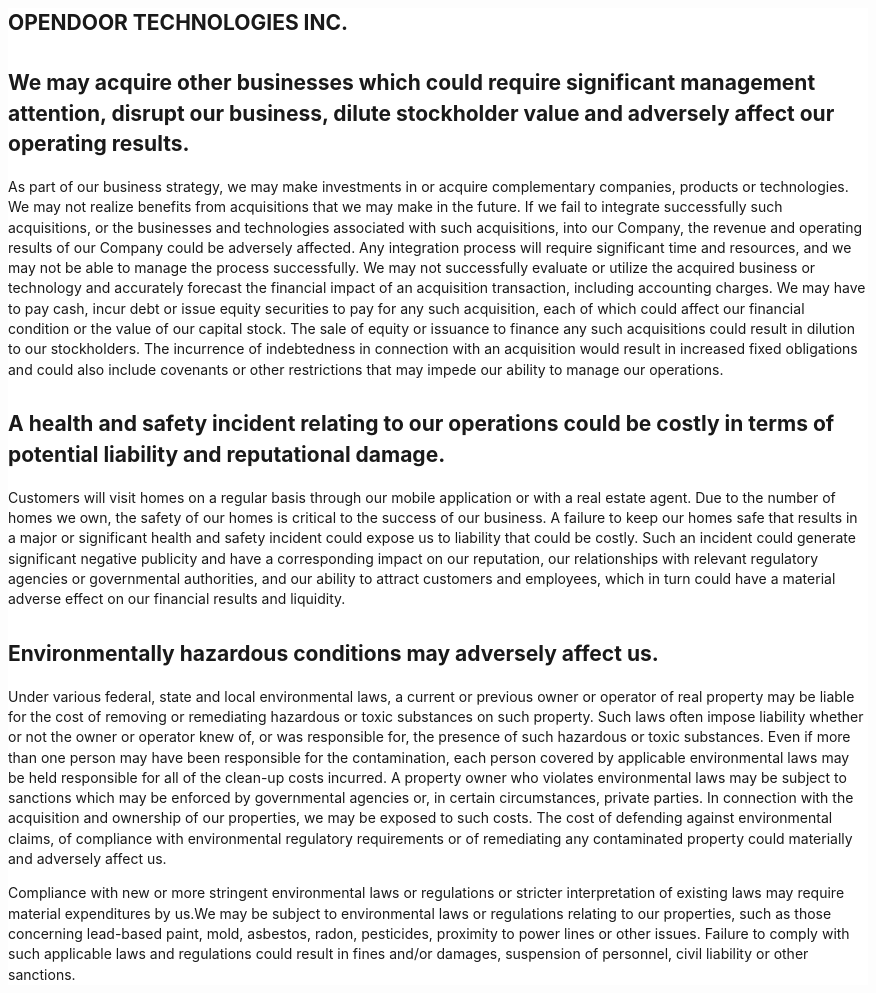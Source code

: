 OPENDOOR TECHNOLOGIES INC.
--------------------------

We may acquire other businesses which could require significant management attention, disrupt our business, dilute stockholder value and adversely affect our operating results.
--------------------------------------------------------------------------------------------------------------------------------------------------------------------------------

As part of our business strategy, we may make investments in or acquire complementary companies, products or technologies. We may not realize benefits from acquisitions that we may make in the future. If we fail to integrate successfully such acquisitions, or the businesses and technologies associated with such acquisitions, into our Company, the revenue and operating results of our Company could be adversely affected. Any integration process will require significant time and resources, and we may not be able to manage the process successfully. We may not successfully evaluate or utilize the acquired business or technology and accurately forecast the financial impact of an acquisition transaction, including accounting charges. We may have to pay cash, incur debt or issue equity securities to pay for any such acquisition, each of which could affect our financial condition or the value of our capital stock. The sale of equity or issuance to finance any such acquisitions could result in dilution to our stockholders. The incurrence of indebtedness in connection with an acquisition would result in increased fixed obligations and could also include covenants or other restrictions that may impede our ability to manage our operations.

A health and safety incident relating to our operations could be costly in terms of potential liability and reputational damage.
--------------------------------------------------------------------------------------------------------------------------------

Customers will visit homes on a regular basis through our mobile application or with a real estate agent. Due to the number of homes we own, the safety of our homes is critical to the success of our business. A failure to keep our homes safe that results in a major or significant health and safety incident could expose us to liability that could be costly. Such an incident could generate significant negative publicity and have a corresponding impact on our reputation, our relationships with relevant regulatory agencies or governmental authorities, and our ability to attract customers and employees, which in turn could have a material adverse effect on our financial results and liquidity.

Environmentally hazardous conditions may adversely affect us.
-------------------------------------------------------------

Under various federal, state and local environmental laws, a current or previous owner or operator of real property may be liable for the cost of removing or remediating hazardous or toxic substances on such property. Such laws often impose liability whether or not the owner or operator knew of, or was responsible for, the presence of such hazardous or toxic substances. Even if more than one person may have been responsible for the contamination, each person covered by applicable environmental laws may be held responsible for all of the clean-up costs incurred. A property owner who violates environmental laws may be subject to sanctions which may be enforced by governmental agencies or, in certain circumstances, private parties. In connection with the acquisition and ownership of our properties, we may be exposed to such costs. The cost of defending against environmental claims, of compliance with environmental regulatory requirements or of remediating any contaminated property could materially and adversely affect us.

Compliance with new or more stringent environmental laws or regulations or stricter interpretation of existing laws may require material expenditures by us.We may be subject to environmental laws or regulations relating to our properties, such as those concerning lead-based paint, mold, asbestos, radon, pesticides, proximity to power lines or other issues. Failure to comply with such applicable laws and regulations could result in fines and/or damages, suspension of personnel, civil liability or other sanctions.
